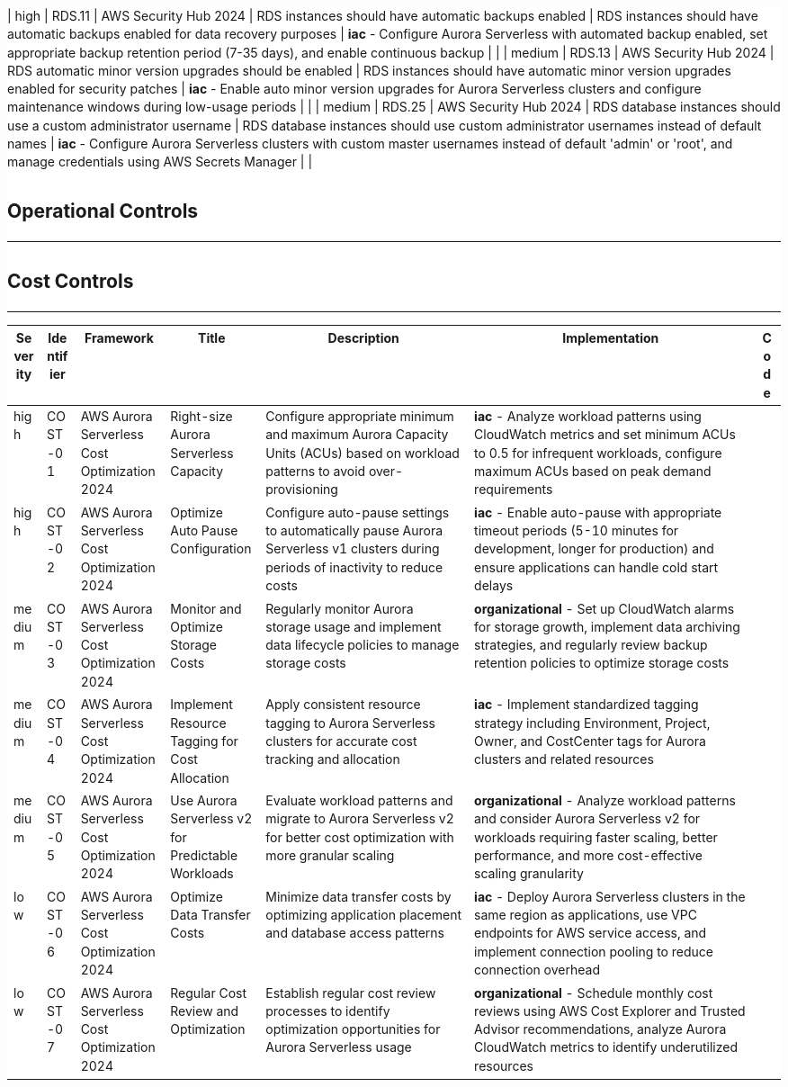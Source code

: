 | high | RDS.11 | AWS Security Hub 2024 | RDS instances should have automatic backups enabled | RDS instances should have automatic backups enabled for data recovery purposes | **iac** - Configure Aurora Serverless with automated backup enabled, set appropriate backup retention period (7-35 days), and enable continuous backup |  |
| medium | RDS.13 | AWS Security Hub 2024 | RDS automatic minor version upgrades should be enabled | RDS instances should have automatic minor version upgrades enabled for security patches | **iac** - Enable auto minor version upgrades for Aurora Serverless clusters and configure maintenance windows during low-usage periods |  |
| medium | RDS.25 | AWS Security Hub 2024 | RDS database instances should use a custom administrator username | RDS database instances should use custom administrator usernames instead of default names | **iac** - Configure Aurora Serverless clusters with custom master usernames instead of default 'admin' or 'root', and manage credentials using AWS Secrets Manager |  |

## Operational Controls
---



## Cost Controls
---

| Severity | Identifier | Framework | Title | Description | Implementation | Code |
| - | - | - | - | - | - | - |
| high | COST-01 | AWS Aurora Serverless Cost Optimization 2024 | Right-size Aurora Serverless Capacity | Configure appropriate minimum and maximum Aurora Capacity Units (ACUs) based on workload patterns to avoid over-provisioning | **iac** - Analyze workload patterns using CloudWatch metrics and set minimum ACUs to 0.5 for infrequent workloads, configure maximum ACUs based on peak demand requirements |  |
| high | COST-02 | AWS Aurora Serverless Cost Optimization 2024 | Optimize Auto Pause Configuration | Configure auto-pause settings to automatically pause Aurora Serverless v1 clusters during periods of inactivity to reduce costs | **iac** - Enable auto-pause with appropriate timeout periods (5-10 minutes for development, longer for production) and ensure applications can handle cold start delays |  |
| medium | COST-03 | AWS Aurora Serverless Cost Optimization 2024 | Monitor and Optimize Storage Costs | Regularly monitor Aurora storage usage and implement data lifecycle policies to manage storage costs | **organizational** - Set up CloudWatch alarms for storage growth, implement data archiving strategies, and regularly review backup retention policies to optimize storage costs |  |
| medium | COST-04 | AWS Aurora Serverless Cost Optimization 2024 | Implement Resource Tagging for Cost Allocation | Apply consistent resource tagging to Aurora Serverless clusters for accurate cost tracking and allocation | **iac** - Implement standardized tagging strategy including Environment, Project, Owner, and CostCenter tags for Aurora clusters and related resources |  |
| medium | COST-05 | AWS Aurora Serverless Cost Optimization 2024 | Use Aurora Serverless v2 for Predictable Workloads | Evaluate workload patterns and migrate to Aurora Serverless v2 for better cost optimization with more granular scaling | **organizational** - Analyze workload patterns and consider Aurora Serverless v2 for workloads requiring faster scaling, better performance, and more cost-effective scaling granularity |  |
| low | COST-06 | AWS Aurora Serverless Cost Optimization 2024 | Optimize Data Transfer Costs | Minimize data transfer costs by optimizing application placement and database access patterns | **iac** - Deploy Aurora Serverless clusters in the same region as applications, use VPC endpoints for AWS service access, and implement connection pooling to reduce connection overhead |  |
| low | COST-07 | AWS Aurora Serverless Cost Optimization 2024 | Regular Cost Review and Optimization | Establish regular cost review processes to identify optimization opportunities for Aurora Serverless usage | **organizational** - Schedule monthly cost reviews using AWS Cost Explorer and Trusted Advisor recommendations, analyze Aurora CloudWatch metrics to identify underutilized resources |  |

